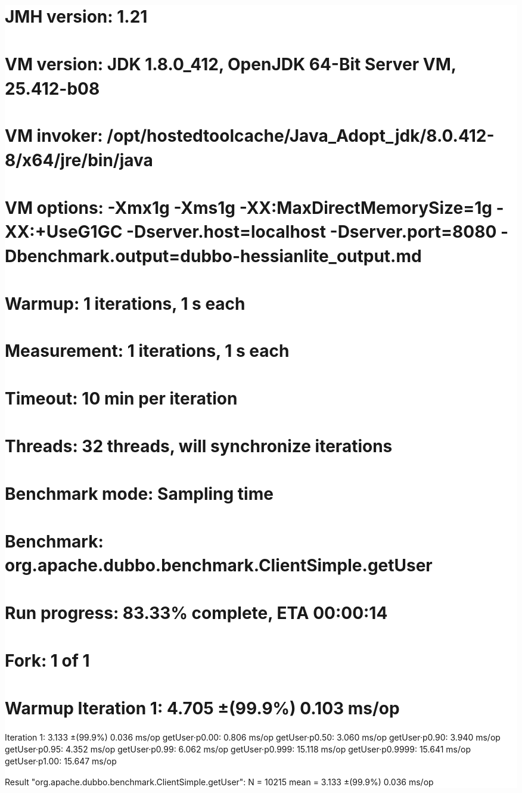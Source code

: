 # JMH version: 1.21
# VM version: JDK 1.8.0_412, OpenJDK 64-Bit Server VM, 25.412-b08
# VM invoker: /opt/hostedtoolcache/Java_Adopt_jdk/8.0.412-8/x64/jre/bin/java
# VM options: -Xmx1g -Xms1g -XX:MaxDirectMemorySize=1g -XX:+UseG1GC -Dserver.host=localhost -Dserver.port=8080 -Dbenchmark.output=dubbo-hessianlite_output.md
# Warmup: 1 iterations, 1 s each
# Measurement: 1 iterations, 1 s each
# Timeout: 10 min per iteration
# Threads: 32 threads, will synchronize iterations
# Benchmark mode: Sampling time
# Benchmark: org.apache.dubbo.benchmark.ClientSimple.getUser

# Run progress: 83.33% complete, ETA 00:00:14
# Fork: 1 of 1
# Warmup Iteration   1: 4.705 ±(99.9%) 0.103 ms/op
Iteration   1: 3.133 ±(99.9%) 0.036 ms/op
                 getUser·p0.00:   0.806 ms/op
                 getUser·p0.50:   3.060 ms/op
                 getUser·p0.90:   3.940 ms/op
                 getUser·p0.95:   4.352 ms/op
                 getUser·p0.99:   6.062 ms/op
                 getUser·p0.999:  15.118 ms/op
                 getUser·p0.9999: 15.641 ms/op
                 getUser·p1.00:   15.647 ms/op



Result "org.apache.dubbo.benchmark.ClientSimple.getUser":
  N = 10215
  mean =      3.133 ±(99.9%) 0.036 ms/op
